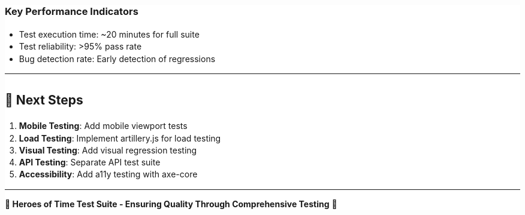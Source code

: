 ### Key Performance Indicators
- Test execution time: ~20 minutes for full suite
- Test reliability: >95% pass rate
- Bug detection rate: Early detection of regressions

---

## 🎯 Next Steps

1. **Mobile Testing**: Add mobile viewport tests
2. **Load Testing**: Implement artillery.js for load testing
3. **Visual Testing**: Add visual regression testing
4. **API Testing**: Separate API test suite
5. **Accessibility**: Add a11y testing with axe-core

---

**🏰 Heroes of Time Test Suite - Ensuring Quality Through Comprehensive Testing** 🧪 